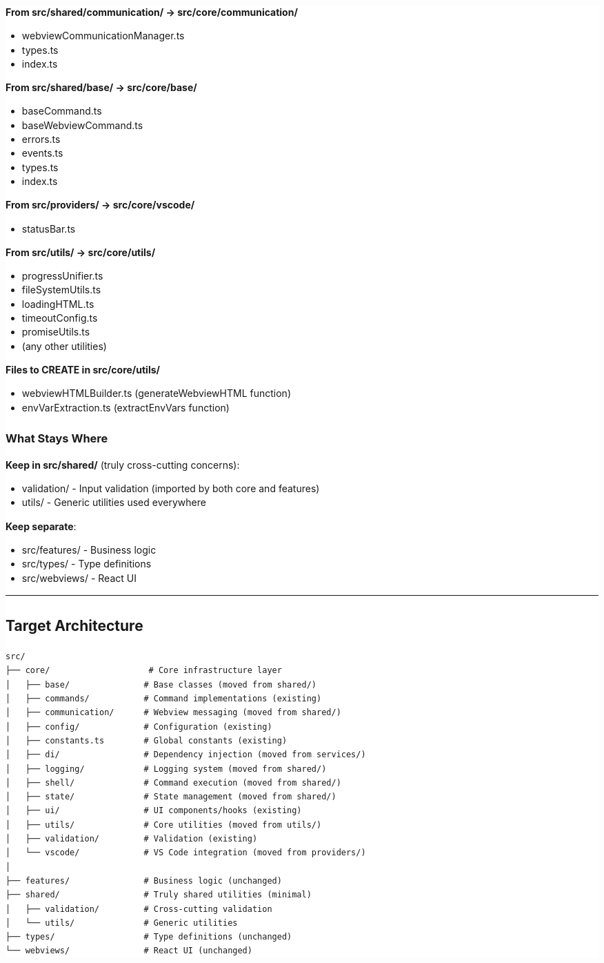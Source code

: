 **From src/shared/communication/ → src/core/communication/**
- webviewCommunicationManager.ts
- types.ts
- index.ts

**From src/shared/base/ → src/core/base/**
- baseCommand.ts
- baseWebviewCommand.ts
- errors.ts
- events.ts
- types.ts
- index.ts

**From src/providers/ → src/core/vscode/**
- statusBar.ts

**From src/utils/ → src/core/utils/**
- progressUnifier.ts
- fileSystemUtils.ts
- loadingHTML.ts
- timeoutConfig.ts
- promiseUtils.ts
- (any other utilities)

**Files to CREATE in src/core/utils/**
- webviewHTMLBuilder.ts (generateWebviewHTML function)
- envVarExtraction.ts (extractEnvVars function)

### What Stays Where

**Keep in src/shared/** (truly cross-cutting concerns):
- validation/ - Input validation (imported by both core and features)
- utils/ - Generic utilities used everywhere

**Keep separate**:
- src/features/ - Business logic
- src/types/ - Type definitions
- src/webviews/ - React UI

---

## Target Architecture

```
src/
├── core/                    # Core infrastructure layer
│   ├── base/               # Base classes (moved from shared/)
│   ├── commands/           # Command implementations (existing)
│   ├── communication/      # Webview messaging (moved from shared/)
│   ├── config/             # Configuration (existing)
│   ├── constants.ts        # Global constants (existing)
│   ├── di/                 # Dependency injection (moved from services/)
│   ├── logging/            # Logging system (moved from shared/)
│   ├── shell/              # Command execution (moved from shared/)
│   ├── state/              # State management (moved from shared/)
│   ├── ui/                 # UI components/hooks (existing)
│   ├── utils/              # Core utilities (moved from utils/)
│   ├── validation/         # Validation (existing)
│   └── vscode/             # VS Code integration (moved from providers/)
│
├── features/               # Business logic (unchanged)
├── shared/                 # Truly shared utilities (minimal)
│   ├── validation/         # Cross-cutting validation
│   └── utils/              # Generic utilities
├── types/                  # Type definitions (unchanged)
└── webviews/               # React UI (unchanged)
```